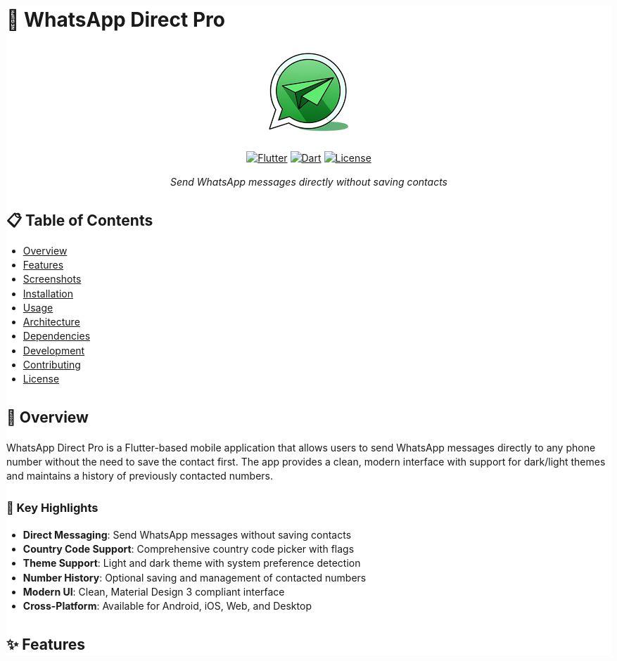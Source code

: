 # 📱 WhatsApp Direct Pro

<div align="center">
  <img src="assets/icons/logo.png" alt="WhatsApp Direct Pro Logo" width="128" height="128">
  
  [![Flutter](https://img.shields.io/badge/Flutter-3.8.1+-02569B?style=for-the-badge&logo=flutter&logoColor=white)](https://flutter.dev)
  [![Dart](https://img.shields.io/badge/Dart-3.0+-0175C2?style=for-the-badge&logo=dart&logoColor=white)](https://dart.dev)
  [![License](https://img.shields.io/badge/License-MIT-green?style=for-the-badge)](LICENSE)
  
  *Send WhatsApp messages directly without saving contacts*
</div>

## 📋 Table of Contents

- [Overview](#-overview)
- [Features](#-features)
- [Screenshots](#-screenshots)
- [Installation](#-installation)
- [Usage](#-usage)
- [Architecture](#-architecture)
- [Dependencies](#-dependencies)
- [Development](#-development)
- [Contributing](#-contributing)
- [License](#-license)

## 🎯 Overview

WhatsApp Direct Pro is a Flutter-based mobile application that allows users to send WhatsApp messages directly to any phone number without the need to save the contact first. The app provides a clean, modern interface with support for dark/light themes and maintains a history of previously contacted numbers.

### 🌟 Key Highlights

- **Direct Messaging**: Send WhatsApp messages without saving contacts
- **Country Code Support**: Comprehensive country code picker with flags
- **Theme Support**: Light and dark theme with system preference detection
- **Number History**: Optional saving and management of contacted numbers
- **Modern UI**: Clean, Material Design 3 compliant interface
- **Cross-Platform**: Available for Android, iOS, Web, and Desktop

## ✨ Features
